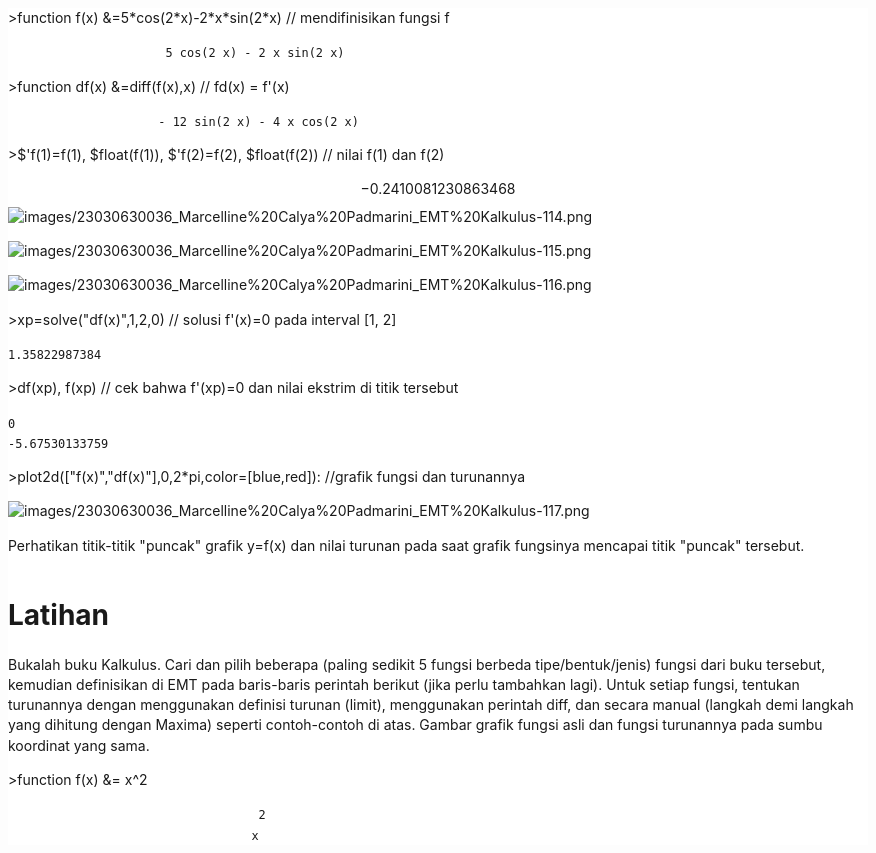 \>function f(x) &=5\*cos(2\*x)-2\*x\*sin(2\*x) // mendifinisikan fungsi f


    
                          5 cos(2 x) - 2 x sin(2 x)
    

\>function df(x) &=diff(f(x),x) // fd(x) = f'(x)


    
                         - 12 sin(2 x) - 4 x cos(2 x)
    

\>$'f(1)=f(1), $float(f(1)), $'f(2)=f(2), $float(f(2)) // nilai f(1) dan f(2)


$$-0.2410081230863468$$![images/23030630036_Marcelline%20Calya%20Padmarini_EMT%20Kalkulus-114.png](images/23030630036_Marcelline%20Calya%20Padmarini_EMT%20Kalkulus-114.png)

![images/23030630036_Marcelline%20Calya%20Padmarini_EMT%20Kalkulus-115.png](images/23030630036_Marcelline%20Calya%20Padmarini_EMT%20Kalkulus-115.png)

![images/23030630036_Marcelline%20Calya%20Padmarini_EMT%20Kalkulus-116.png](images/23030630036_Marcelline%20Calya%20Padmarini_EMT%20Kalkulus-116.png)

\>xp=solve("df(x)",1,2,0) // solusi f'(x)=0 pada interval [1, 2]


    1.35822987384

\>df(xp), f(xp) // cek bahwa f'(xp)=0 dan nilai ekstrim di titik tersebut


    0
    -5.67530133759

\>plot2d(["f(x)","df(x)"],0,2\*pi,color=[blue,red]): //grafik fungsi dan turunannya


![images/23030630036_Marcelline%20Calya%20Padmarini_EMT%20Kalkulus-117.png](images/23030630036_Marcelline%20Calya%20Padmarini_EMT%20Kalkulus-117.png)

Perhatikan titik-titik "puncak" grafik y=f(x) dan nilai turunan pada
saat grafik fungsinya mencapai titik "puncak" tersebut.


# Latihan

Bukalah buku Kalkulus. Cari dan pilih beberapa (paling sedikit 5
fungsi berbeda tipe/bentuk/jenis) fungsi dari buku tersebut, kemudian
definisikan di EMT pada baris-baris perintah berikut (jika perlu
tambahkan lagi). Untuk setiap fungsi, tentukan turunannya dengan
menggunakan definisi turunan (limit), menggunakan perintah diff, dan
secara manual (langkah demi langkah yang dihitung dengan Maxima)
seperti contoh-contoh di atas. Gambar grafik fungsi asli dan fungsi
turunannya pada sumbu koordinat yang sama.


\>function f(x) &= x^2


    
                                       2
                                      x
    